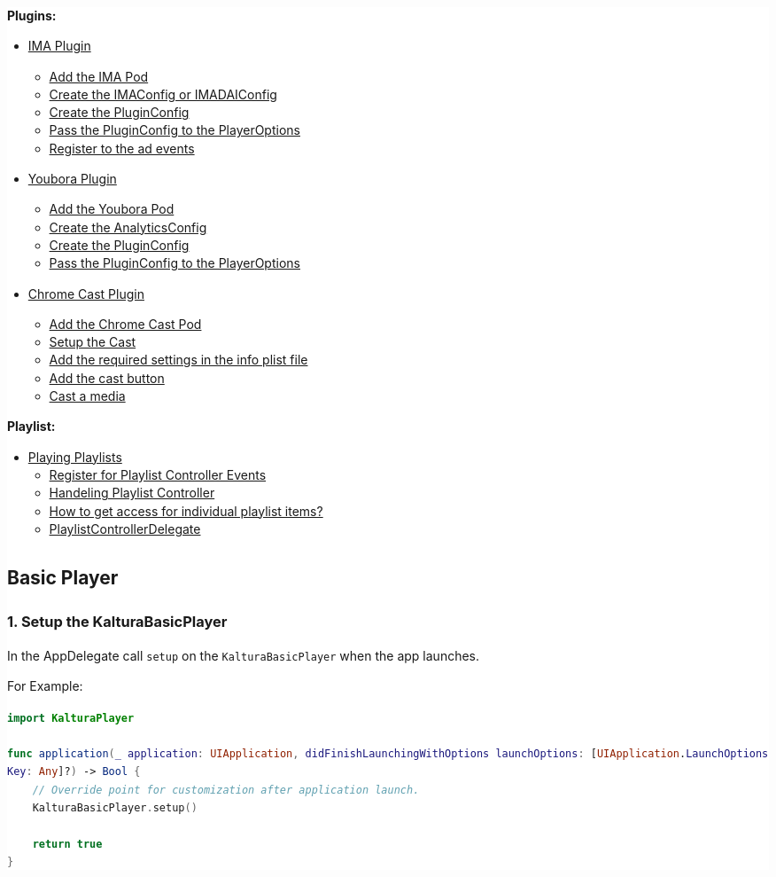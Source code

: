 **Plugins:**

- [IMA Plugin](#ima-plugin)
  - [Add the IMA Pod](#1-add-the-ima-pod)
  - [Create the IMAConfig or IMADAIConfig](#2-create-the-imaconfig-or-imadaiconfig)
  - [Create the PluginConfig](#3-create-the-pluginconfig)
  - [Pass the PluginConfig to the PlayerOptions](#4-pass-the-pluginconfig-to-the-playeroptions)
  - [Register to the ad events](#5-register-to-the-ad-events)
  
- [Youbora Plugin](#youbora-plugin)
  - [Add the Youbora Pod](#1-add-the-youbora-pod)
  - [Create the AnalyticsConfig](#2-create-the-analyticsConfig)
  - [Create the PluginConfig](#3-create-the-pluginconfig-1)
  - [Pass the PluginConfig to the PlayerOptions](#4-pass-the-pluginconfig-to-the-playeroptions-1)

- [Chrome Cast Plugin](#chrome-cast-plugin)
  - [Add the Chrome Cast Pod](#1-add-the-chrome-cast-pod)
  - [Setup the Cast](#2-setup-the-cast)
  - [Add the required settings in the info plist file](#3-add-the-required-settings-in-the-info-plist-file)
  - [Add the cast button](#4-add-the-cast-button)
  - [Cast a media](#5-ast-a-media)
  
**Playlist:**
  
- [Playing Playlists](#playing-playlists)
	- [Register for Playlist Controller Events](#register-for-playlist-controller-events)
	- [Handeling Playlist Controller](#handeling-playlist-controller)
	- [How to get access for individual playlist items?](#how-to-get-access-for-individual-playlist-items)
	- [PlaylistControllerDelegate](#playlistcontrollerdelegate)
  
  




## Basic Player

### 1. Setup the KalturaBasicPlayer

In the AppDelegate call `setup` on the `KalturaBasicPlayer` when the app launches.

For Example:

```swift
import KalturaPlayer

func application(_ application: UIApplication, didFinishLaunchingWithOptions launchOptions: [UIApplication.LaunchOptionsKey: Any]?) -> Bool {
    // Override point for customization after application launch.
    KalturaBasicPlayer.setup()
    
    return true
}
```
